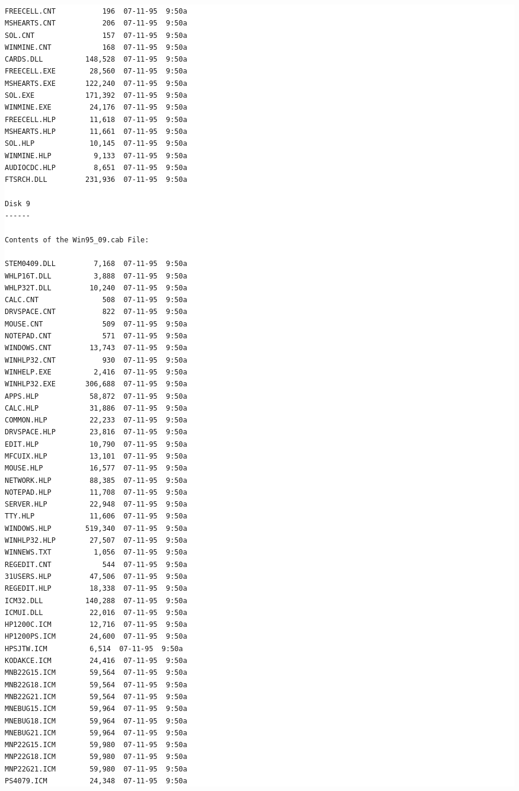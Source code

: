 	FREECELL.CNT           196  07-11-95  9:50a
	MSHEARTS.CNT           206  07-11-95  9:50a
	SOL.CNT                157  07-11-95  9:50a
	WINMINE.CNT            168  07-11-95  9:50a
	CARDS.DLL          148,528  07-11-95  9:50a
	FREECELL.EXE        28,560  07-11-95  9:50a
	MSHEARTS.EXE       122,240  07-11-95  9:50a
	SOL.EXE            171,392  07-11-95  9:50a
	WINMINE.EXE         24,176  07-11-95  9:50a
	FREECELL.HLP        11,618  07-11-95  9:50a
	MSHEARTS.HLP        11,661  07-11-95  9:50a
	SOL.HLP             10,145  07-11-95  9:50a
	WINMINE.HLP          9,133  07-11-95  9:50a
	AUDIOCDC.HLP         8,651  07-11-95  9:50a
	FTSRCH.DLL         231,936  07-11-95  9:50a
	
	Disk 9
	------
	
	Contents of the Win95_09.cab File:
	
	STEM0409.DLL         7,168  07-11-95  9:50a
	WHLP16T.DLL          3,888  07-11-95  9:50a
	WHLP32T.DLL         10,240  07-11-95  9:50a
	CALC.CNT               508  07-11-95  9:50a
	DRVSPACE.CNT           822  07-11-95  9:50a
	MOUSE.CNT              509  07-11-95  9:50a
	NOTEPAD.CNT            571  07-11-95  9:50a
	WINDOWS.CNT         13,743  07-11-95  9:50a
	WINHLP32.CNT           930  07-11-95  9:50a
	WINHELP.EXE          2,416  07-11-95  9:50a
	WINHLP32.EXE       306,688  07-11-95  9:50a
	APPS.HLP            58,872  07-11-95  9:50a
	CALC.HLP            31,886  07-11-95  9:50a
	COMMON.HLP          22,233  07-11-95  9:50a
	DRVSPACE.HLP        23,816  07-11-95  9:50a
	EDIT.HLP            10,790  07-11-95  9:50a
	MFCUIX.HLP          13,101  07-11-95  9:50a
	MOUSE.HLP           16,577  07-11-95  9:50a
	NETWORK.HLP         88,385  07-11-95  9:50a
	NOTEPAD.HLP         11,708  07-11-95  9:50a
	SERVER.HLP          22,948  07-11-95  9:50a
	TTY.HLP             11,606  07-11-95  9:50a
	WINDOWS.HLP        519,340  07-11-95  9:50a
	WINHLP32.HLP        27,507  07-11-95  9:50a
	WINNEWS.TXT          1,056  07-11-95  9:50a
	REGEDIT.CNT            544  07-11-95  9:50a
	31USERS.HLP         47,506  07-11-95  9:50a
	REGEDIT.HLP         18,338  07-11-95  9:50a
	ICM32.DLL          140,288  07-11-95  9:50a
	ICMUI.DLL           22,016  07-11-95  9:50a
	HP1200C.ICM         12,716  07-11-95  9:50a
	HP1200PS.ICM        24,600  07-11-95  9:50a
	HPSJTW.ICM          6,514  07-11-95  9:50a
	KODAKCE.ICM         24,416  07-11-95  9:50a
	MNB22G15.ICM        59,564  07-11-95  9:50a
	MNB22G18.ICM        59,564  07-11-95  9:50a
	MNB22G21.ICM        59,564  07-11-95  9:50a
	MNEBUG15.ICM        59,964  07-11-95  9:50a
	MNEBUG18.ICM        59,964  07-11-95  9:50a
	MNEBUG21.ICM        59,964  07-11-95  9:50a
	MNP22G15.ICM        59,980  07-11-95  9:50a
	MNP22G18.ICM        59,980  07-11-95  9:50a
	MNP22G21.ICM        59,980  07-11-95  9:50a
	PS4079.ICM          24,348  07-11-95  9:50a